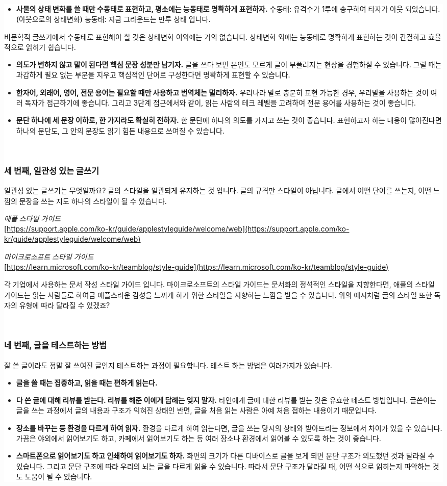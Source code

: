 - **사물의 상태 변화를 쓸 때만 수동태로 표현하고, 평소에는 능동태로 명확하게 표현하자.**
수동태: 유격수가 1루에 송구하여 타자가 아웃 되었습니다. (아웃으로의 상태변화)
능동태: 지금 그라운드는 만루 상태 입니다.

비문학적 글쓰기에서 수동태로 표현해야 할 것은 상태변화 이외에는 거의 없습니다.
상태변화 외에는 능동태로 명확하게 표현하는 것이 간결하고 효율적으로 읽히기 쉽습니다.

- **의도가 변하지 않고 말이 된다면 핵심 문장 성분만 남기자.**
글을 쓰다 보면 본인도 모르게 글이 부풀려지는 현상을 경험하실 수 있습니다.
그럴 때는 과감하게 필요 없는 부분을 지우고 핵심적인 단어로 구성한다면 명확하게 표현할 수 있습니다.

- **한자어, 외래어, 영어, 전문 용어는 필요할 때만 사용하고 번역체는 멀리하자.**
우리나라 말로 충분히 표현 가능한 경우, 우리말을 사용하는 것이 여러 독자가 접근하기에 좋습니다.
그리고 3단계 접근에서와 같이, 읽는 사람의 테크 레벨을 고려하여 전문 용어를 사용하는 것이 좋습니다.

- **문단 하나에 세 문장 이하로, 한 가지라도 확실히 전하자.**
한 문단에 하나의 의도를 가지고 쓰는 것이 좋습니다.
표현하고자 하는 내용이 많아진다면 하나의 문단도, 그 안의 문장도 읽기 힘든 내용으로 쓰여질 수 있습니다.

<br/>

### 세 번째, 일관성 있는 글쓰기
일관성 있는 글쓰기는 무엇일까요?
글의 스타일을 일관되게 유지하는 것 입니다.
글의 규격만 스타일이 아닙니다. 글에서 어떤 단어를 쓰는지, 어떤 느낌의 문장을 쓰는 지도 하나의 스타일이 될 수 있습니다.

*애플 스타일 가이드*  
[https://support.apple.com/ko-kr/guide/applestyleguide/welcome/web](https://support.apple.com/ko-kr/guide/applestyleguide/welcome/web)

*마이크로소프트 스타일 가이드*  
[https://learn.microsoft.com/ko-kr/teamblog/style-guide](https://learn.microsoft.com/ko-kr/teamblog/style-guide)

각 기업에서 사용하는 문서 작성 스타일 가이드 입니다.
마이크로소프트의 스타일 가이드는 문서화의 정석적인 스타일을 지향한다면, 애플의 스타일 가이드는 읽는 사람들로 하여금 애플스러운 감성을 느끼게 하기 위한 스타일을 지향하는 느낌을 받을 수 있습니다.
위의 예시처럼 글의 스타일 또한 독자의 유형에 따라 달라질 수 있겠죠?

<br/>

### 네 번째, 글을 테스트하는 방법
잘 쓴 글이라도 정말 잘 쓰여진 글인지 테스트하는 과정이 필요합니다.
테스트 하는 방법은 여러가지가 있습니다.

- **글을 쓸 때는 집중하고, 읽을 때는 편하게 읽는다.**
- **다 쓴 글에 대해 리뷰를 받는다. 리뷰를 해준 이에게 답례는 잊지 말자.**
타인에게 글에 대한 리뷰를 받는 것은 유효한 테스트 방법입니다.
글쓴이는 글을 쓰는 과정에서 글의 내용과 구조가 익혀진 상태인 반면, 글을 처음 읽는 사람은 아예 처음 접하는 내용이기 때문입니다.

- **장소를 바꾸는 등 환경을 다르게 하여 읽자.**
환경을 다르게 하여 읽는다면, 글을 쓰는 당시의 상태와 받아드리는 정보에서 차이가 있을 수 있습니다.
가끔은 야외에서 읽어보기도 하고, 카페에서 읽어보기도 하는 등 여러 장소나 환경에서 읽어볼 수 있도록 하는 것이 좋습니다.

- **스마트폰으로 읽어보기도 하고 인쇄하여 읽어보기도 하자.**
화면의 크기가 다른 디바이스로 글을 보게 되면 문단 구조가 의도했던 것과 달라질 수 있습니다.
그리고 문단 구조에 따라 우리의 뇌는 글을 다르게 읽을 수 있습니다.
따라서 문단 구조가 달라질 때, 어떤 식으로 읽히는지 파악하는 것도 도움이 될 수 있습니다.
